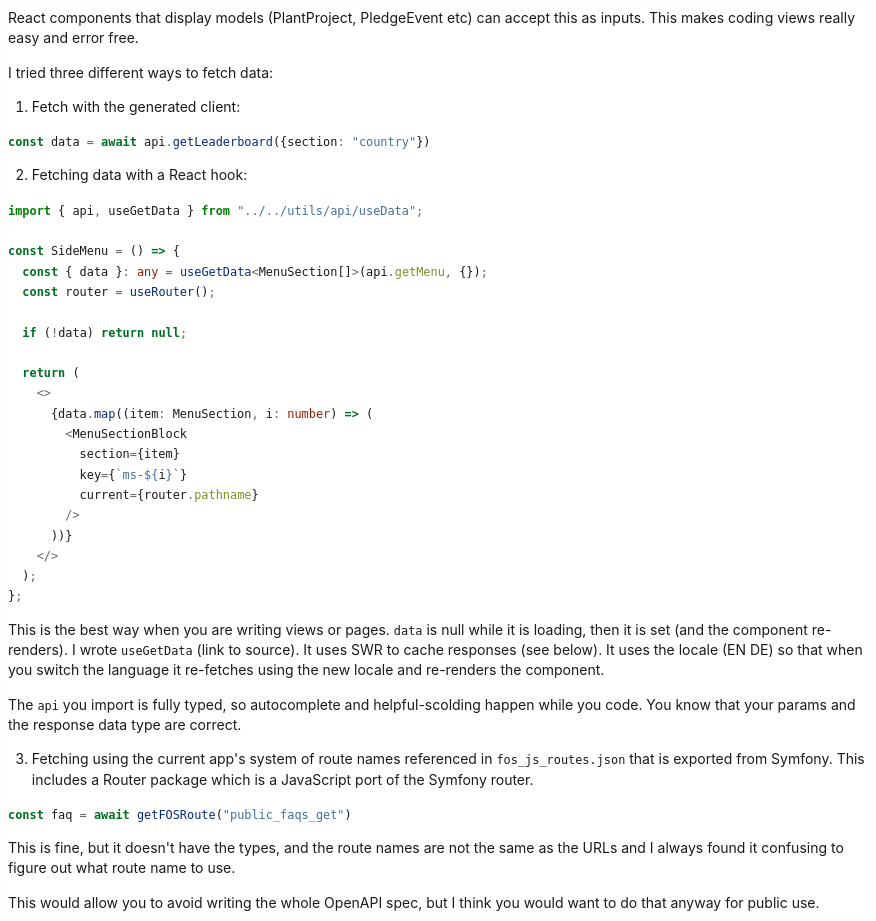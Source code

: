 React components that display models (PlantProject, PledgeEvent etc) can accept this as inputs. This makes coding views really easy and error free.

I tried three different ways to fetch data:

1. Fetch with the generated client:

```ts
const data = await api.getLeaderboard({section: "country"})
```

2. Fetching data with a React hook:

```ts
import { api, useGetData } from "../../utils/api/useData";

const SideMenu = () => {
  const { data }: any = useGetData<MenuSection[]>(api.getMenu, {});
  const router = useRouter();

  if (!data) return null;

  return (
    <>
      {data.map((item: MenuSection, i: number) => (
        <MenuSectionBlock
          section={item}
          key={`ms-${i}`}
          current={router.pathname}
        />
      ))}
    </>
  );
};
```

This is the best way when you are writing views or pages. `data` is null while it is loading, then it is set (and the component re-renders). I wrote `useGetData` (link to source). It uses SWR to cache responses (see below).
It uses the locale (EN DE) so that when you switch the language it re-fetches using the new locale and re-renders the component.

The `api` you import is fully typed, so autocomplete and helpful-scolding happen while you code. You know that your params and the response data type are correct.

3. Fetching using the current app's system of route names referenced in `fos_js_routes.json` that is exported from Symfony. This includes a Router package which is a JavaScript port of the Symfony router.

```ts
const faq = await getFOSRoute("public_faqs_get")
```

This is fine, but it doesn't have the types, and the route names are not the same as the URLs and I always found it confusing to figure out what route name to use.

This would allow you to avoid writing the whole OpenAPI spec, but I think you would want to do that anyway for public use.
